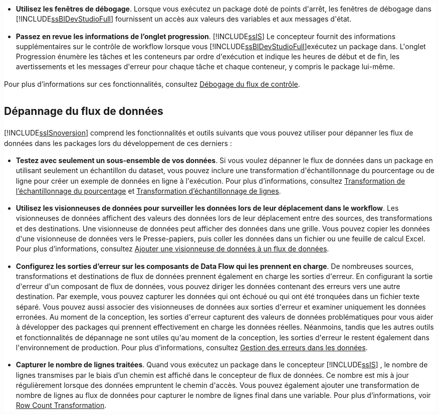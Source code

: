 -   **Utilisez les fenêtres de débogage**. Lorsque vous exécutez un package doté de points d'arrêt, les fenêtres de débogage dans [!INCLUDE[ssBIDevStudioFull](../../includes/ssbidevstudiofull-md.md)] fournissent un accès aux valeurs des variables et aux messages d'état.  
  
-   **Passez en revue les informations de l’onglet progression**. [!INCLUDE[ssIS](../../includes/ssis-md.md)] Le concepteur fournit des informations supplémentaires sur le contrôle de workflow lorsque vous [!INCLUDE[ssBIDevStudioFull](../../includes/ssbidevstudiofull-md.md)]exécutez un package dans. L'onglet Progression énumère les tâches et les conteneurs par ordre d'exécution et indique les heures de début et de fin, les avertissements et les messages d'erreur pour chaque tâche et chaque conteneur, y compris le package lui-même.  
  
 Pour plus d’informations sur ces fonctionnalités, consultez [Débogage du flux de contrôle](debugging-control-flow.md).  
  
## <a name="troubleshooting-data-flow"></a>Dépannage du flux de données  
 
  [!INCLUDE[ssISnoversion](../../includes/ssisnoversion-md.md)] comprend les fonctionnalités et outils suivants que vous pouvez utiliser pour dépanner les flux de données dans les packages lors du développement de ces derniers :  
  
-   **Testez avec seulement un sous-ensemble de vos données**. Si vous voulez dépanner le flux de données dans un package en utilisant seulement un échantillon du dataset, vous pouvez inclure une transformation d'échantillonnage du pourcentage ou de ligne pour créer un exemple de données en ligne à l'exécution. Pour plus d’informations, consultez [Transformation de l’échantillonnage du pourcentage](../data-flow/transformations/percentage-sampling-transformation.md) et [Transformation d’échantillonnage de lignes](../data-flow/transformations/row-sampling-transformation.md).  
  
-   **Utilisez les visionneuses de données pour surveiller les données lors de leur déplacement dans le workflow**. Les visionneuses de données affichent des valeurs des données lors de leur déplacement entre des sources, des transformations et des destinations. Une visionneuse de données peut afficher des données dans une grille. Vous pouvez copier les données d'une visionneuse de données vers le Presse-papiers, puis coller les données dans un fichier ou une feuille de calcul Excel. Pour plus d’informations, consultez [Ajouter une visionneuse de données à un flux de données](../add-a-data-viewer-to-a-data-flow.md).  
  
-   **Configurez les sorties d’erreur sur les composants de Data Flow qui les prennent en charge**. De nombreuses sources, transformations et destinations de flux de données prennent également en charge les sorties d'erreur. En configurant la sortie d'erreur d'un composant de flux de données, vous pouvez diriger les données contenant des erreurs vers une autre destination. Par exemple, vous pouvez capturer les données qui ont échoué ou qui ont été tronquées dans un fichier texte séparé. Vous pouvez aussi associer des visionneuses de données aux sorties d'erreur et examiner uniquement les données erronées. Au moment de la conception, les sorties d'erreur capturent des valeurs de données problématiques pour vous aider à développer des packages qui prennent effectivement en charge les données réelles. Néanmoins, tandis que les autres outils et fonctionnalités de dépannage ne sont utiles qu'au moment de la conception, les sorties d'erreur le restent également dans l'environnement de production. Pour plus d’informations, consultez [Gestion des erreurs dans les données](../data-flow/error-handling-in-data.md).  
  
-   **Capturer le nombre de lignes traitées**. Quand vous exécutez un package dans le concepteur [!INCLUDE[ssIS](../../includes/ssis-md.md)] , le nombre de lignes transmises par le biais d’un chemin est affiché dans le concepteur de flux de données. Ce nombre est mis à jour régulièrement lorsque des données empruntent le chemin d'accès. Vous pouvez également ajouter une transformation de nombre de lignes au flux de données pour capturer le nombre de lignes final dans une variable. Pour plus d’informations, voir [Row Count Transformation](../data-flow/transformations/row-count-transformation.md).  
  